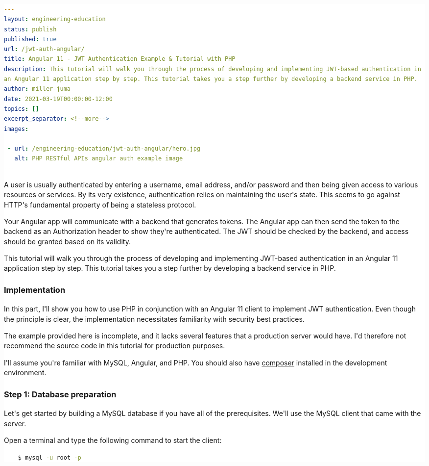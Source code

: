 ```yaml
---
layout: engineering-education
status: publish
published: true
url: /jwt-auth-angular/
title: Angular 11 - JWT Authentication Example & Tutorial with PHP
description: This tutorial will walk you through the process of developing and implementing JWT-based authentication in an Angular 11 application step by step. This tutorial takes you a step further by developing a backend service in PHP.  
author: miller-juma
date: 2021-03-19T00:00:00-12:00
topics: []
excerpt_separator: <!--more-->
images:

 - url: /engineering-education/jwt-auth-angular/hero.jpg
   alt: PHP RESTful APIs angular auth example image
---
```

A user is usually authenticated by entering a username, email address, and/or password and then being given access to various resources or services. By its very existence, authentication relies on maintaining the user's state. This seems to go against HTTP's fundamental property of being a stateless protocol.  

Your Angular app will communicate with a backend that generates tokens. The Angular app can then send the token to the backend as an Authorization header to show they're authenticated. The JWT should be checked by the backend, and access should be granted based on its validity.  

This tutorial will walk you through the process of developing and implementing JWT-based authentication in an Angular 11 application step by step. This tutorial takes you a step further by developing a backend service in PHP.    
 
### Implementation
In this part, I'll show you how to use PHP in conjunction with an Angular 11 client to implement JWT authentication. Even though the principle is clear, the implementation necessitates familiarity with security best practices.  

The example provided here is incomplete, and it lacks several features that a production server would have. I'd therefore not recommend the source code in this tutorial for production purposes.    

I'll assume you're familiar with MySQL, Angular, and PHP. You should also have [composer](https://www.composer.org) installed in the development environment.     

### Step 1:  Database preparation
Let's get started by building a MySQL database if you have all of the prerequisites. We'll use the MySQL client that came with the server. 

Open a terminal and type the following command to start the client:  

```bash 
    $ mysql -u root -p
```

